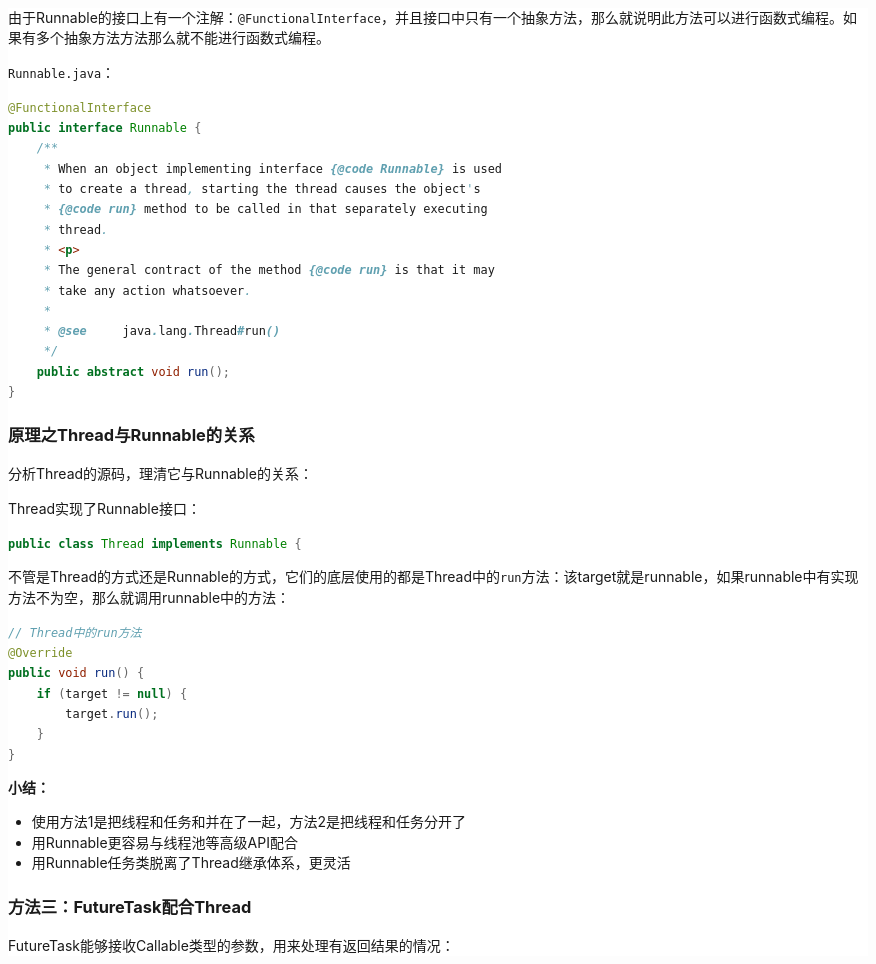 由于Runnable的接口上有一个注解：`@FunctionalInterface`，并且接口中只有一个抽象方法，那么就说明此方法可以进行函数式编程。如果有多个抽象方法方法那么就不能进行函数式编程。

`Runnable.java`：

```java
@FunctionalInterface
public interface Runnable {
    /**
     * When an object implementing interface {@code Runnable} is used
     * to create a thread, starting the thread causes the object's
     * {@code run} method to be called in that separately executing
     * thread.
     * <p>
     * The general contract of the method {@code run} is that it may
     * take any action whatsoever.
     *
     * @see     java.lang.Thread#run()
     */
    public abstract void run();
}
```



### 原理之Thread与Runnable的关系

分析Thread的源码，理清它与Runnable的关系：

Thread实现了Runnable接口：

```java
public class Thread implements Runnable {
```

不管是Thread的方式还是Runnable的方式，它们的底层使用的都是Thread中的`run`方法：该target就是runnable，如果runnable中有实现方法不为空，那么就调用runnable中的方法：

```java
// Thread中的run方法
@Override
public void run() {
    if (target != null) {
        target.run();
    }
}
```

**小结：**

- 使用方法1是把线程和任务和并在了一起，方法2是把线程和任务分开了
- 用Runnable更容易与线程池等高级API配合
- 用Runnable任务类脱离了Thread继承体系，更灵活



### 方法三：FutureTask配合Thread

FutureTask能够接收Callable类型的参数，用来处理有返回结果的情况：
